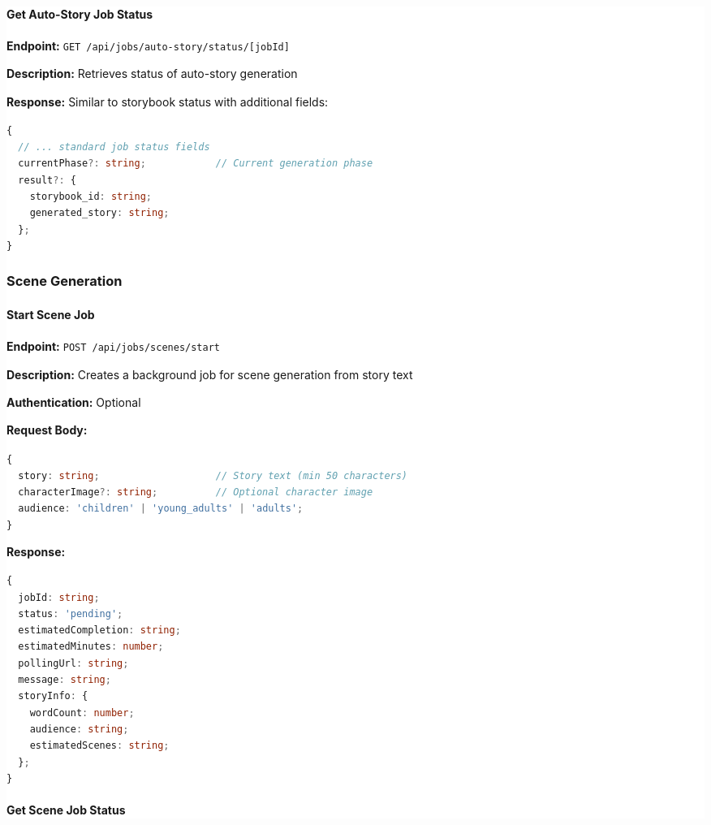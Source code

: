 #### Get Auto-Story Job Status

**Endpoint:** `GET /api/jobs/auto-story/status/[jobId]`

**Description:** Retrieves status of auto-story generation

**Response:** Similar to storybook status with additional fields:
```typescript
{
  // ... standard job status fields
  currentPhase?: string;            // Current generation phase
  result?: {
    storybook_id: string;
    generated_story: string;
  };
}
```

### Scene Generation

#### Start Scene Job

**Endpoint:** `POST /api/jobs/scenes/start`

**Description:** Creates a background job for scene generation from story text

**Authentication:** Optional

**Request Body:**
```typescript
{
  story: string;                    // Story text (min 50 characters)
  characterImage?: string;          // Optional character image
  audience: 'children' | 'young_adults' | 'adults';
}
```

**Response:**
```typescript
{
  jobId: string;
  status: 'pending';
  estimatedCompletion: string;
  estimatedMinutes: number;
  pollingUrl: string;
  message: string;
  storyInfo: {
    wordCount: number;
    audience: string;
    estimatedScenes: string;
  };
}
```

#### Get Scene Job Status
